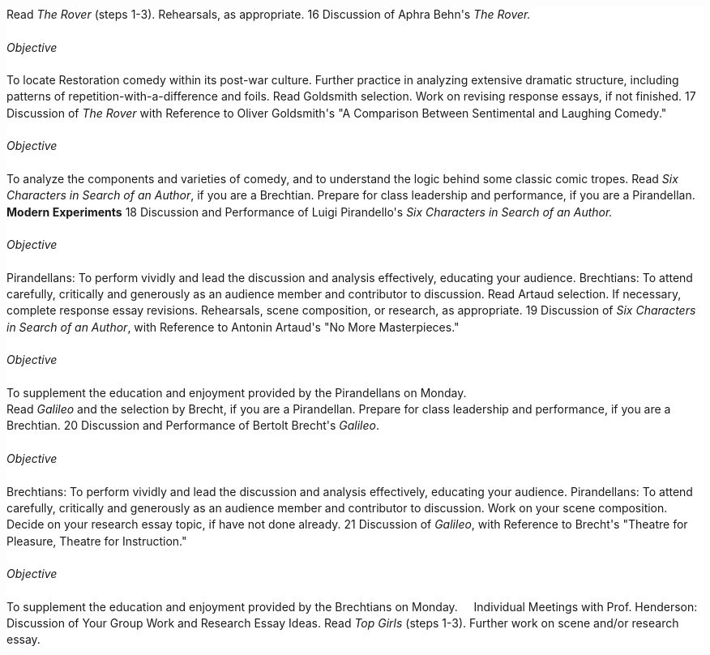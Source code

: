 <td headers="col3">Read&nbsp;<em>The Rover</em>&nbsp;(steps 1-3).&nbsp;Rehearsals, as appropriate.</td>
</tr>
<tr class="row">
<td headers="col1">16</td>
<td headers="col2">Discussion of Aphra Behn's&nbsp;<em>The Rover.</em><br /><br /><em>Objective<br /><br /></em>To locate Restoration comedy within its post-war culture.&nbsp;Further practice in analyzing extensive dramatic structure, including patterns of repetition-with-a-difference and foils.</td>
<td headers="col3">Read Goldsmith selection. Work on revising response essays, if not finished.</td>
</tr>
<tr class="alt-row">
<td headers="col1">17</td>
<td headers="col2">Discussion of&nbsp;<em>The Rover</em>&nbsp;with Reference to Oliver Goldsmith's "A Comparison Between Sentimental and Laughing Comedy."<br /><br /><em>Objective<br /><br /></em>To analyze the components and varieties of comedy, and to understand the logic behind some classic comic tropes.</td>
<td headers="col3">Read&nbsp;<em>Six Characters in Search of an Author</em>, if you are a Brechtian.&nbsp;Prepare for class leadership and performance, if you are a Pirandellan.</td>
</tr>
<tr class="row">
<td colspan="3" headers="col1"><strong>Modern Experiments</strong></td>
</tr>
<tr class="alt-row">
<td headers="col1">18</td>
<td headers="col2">Discussion and Performance of Luigi Pirandello's&nbsp;<em>Six Characters in Search of an Author.</em><br /><br /><em>Objective<br /><br /></em>Pirandellans: To perform vividly and lead the discussion and analysis effectively, educating your audience.&nbsp;Brechtians: To attend carefully, critically and generously as an audience member and contributor to discussion.</td>
<td headers="col3">Read Artaud selection. If necessary, complete response essay revisions. Rehearsals, scene composition, or research, as appropriate.</td>
</tr>
<tr class="row">
<td headers="col1">19</td>
<td headers="col2">Discussion of&nbsp;<em>Six Characters in Search of an Author</em>, with Reference to Antonin Artaud's "No More Masterpieces."<br /><br /><em>Objective</em><br /><br />To supplement the education and enjoyment provided by the Pirandellans on Monday.</td>
<td headers="col3"><br />Read&nbsp;<em>Galileo</em>&nbsp;and the selection by Brecht, if you are a Pirandellan.&nbsp;Prepare for class leadership and performance, if you are a Brechtian.</td>
</tr>
<tr class="alt-row">
<td headers="col1">20</td>
<td headers="col2">Discussion and Performance of Bertolt Brecht's&nbsp;<em>Galileo</em>.<br /><br /><em>Objective<br /><br /></em>Brechtians: To perform vividly and lead the discussion and analysis effectively, educating your audience. Pirandellans: To attend carefully, critically and generously as an audience member and contributor to discussion.</td>
<td headers="col3">Work on your scene composition. Decide on your research essay topic, if have not done already.</td>
</tr>
<tr class="row">
<td headers="col1">21</td>
<td headers="col2">Discussion of&nbsp;<em>Galileo</em>, with Reference to Brecht's "Theatre for Pleasure, Theatre for Instruction."<br /><br /><em>Objective<br /><br /></em>To supplement the education and enjoyment provided by the Brechtians on Monday.</td>
<td headers="col3">&nbsp;</td>
</tr>
<tr class="alt-row">
<td headers="col1">&nbsp;</td>
<td headers="col2">Individual Meetings with Prof. Henderson: Discussion of Your Group Work and Research Essay Ideas.</td>
<td headers="col3">Read&nbsp;<em>Top Girls</em>&nbsp;(steps 1-3). Further work on scene and/or research essay.</td>
</tr>